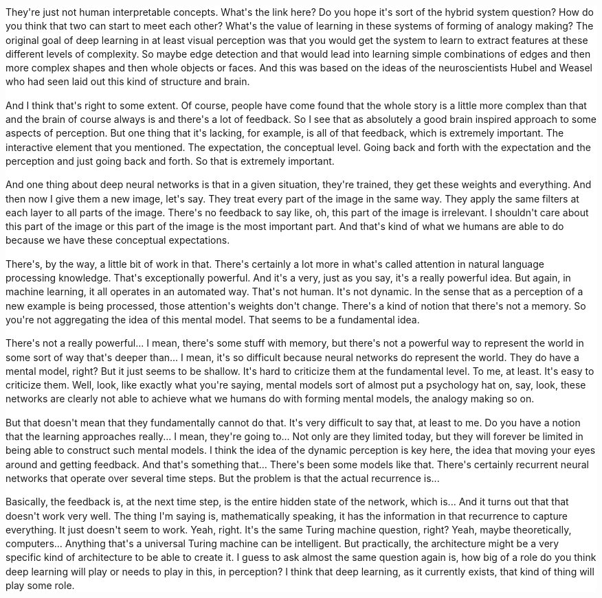 They're just not human interpretable concepts. What's the link here? Do you hope it's sort of the hybrid system question? How do you think that two can start to meet each other? What's the value of learning in these systems of forming of analogy making? The original goal of deep learning in at least visual perception was that you would get the system to learn to extract features at these different levels of complexity. So maybe edge detection and that would lead into learning simple combinations of edges and then more complex shapes and then whole objects or faces. And this was based on the ideas of the neuroscientists Hubel and Weasel who had seen laid out this kind of structure and brain.

And I think that's right to some extent. Of course, people have come found that the whole story is a little more complex than that and the brain of course always is and there's a lot of feedback. So I see that as absolutely a good brain inspired approach to some aspects of perception. But one thing that it's lacking, for example, is all of that feedback, which is extremely important. The interactive element that you mentioned. The expectation, the conceptual level. Going back and forth with the expectation and the perception and just going back and forth. So that is extremely important.

And one thing about deep neural networks is that in a given situation, they're trained, they get these weights and everything. And then now I give them a new image, let's say. They treat every part of the image in the same way. They apply the same filters at each layer to all parts of the image. There's no feedback to say like, oh, this part of the image is irrelevant. I shouldn't care about this part of the image or this part of the image is the most important part. And that's kind of what we humans are able to do because we have these conceptual expectations.

There's, by the way, a little bit of work in that. There's certainly a lot more in what's called attention in natural language processing knowledge. That's exceptionally powerful. And it's a very, just as you say, it's a really powerful idea. But again, in machine learning, it all operates in an automated way. That's not human. It's not dynamic. In the sense that as a perception of a new example is being processed, those attention's weights don't change. There's a kind of notion that there's not a memory. So you're not aggregating the idea of this mental model. That seems to be a fundamental idea.

There's not a really powerful... I mean, there's some stuff with memory, but there's not a powerful way to represent the world in some sort of way that's deeper than... I mean, it's so difficult because neural networks do represent the world. They do have a mental model, right? But it just seems to be shallow. It's hard to criticize them at the fundamental level. To me, at least. It's easy to criticize them. Well, look, like exactly what you're saying, mental models sort of almost put a psychology hat on, say, look, these networks are clearly not able to achieve what we humans do with forming mental models, the analogy making so on.

But that doesn't mean that they fundamentally cannot do that. It's very difficult to say that, at least to me. Do you have a notion that the learning approaches really... I mean, they're going to... Not only are they limited today, but they will forever be limited in being able to construct such mental models. I think the idea of the dynamic perception is key here, the idea that moving your eyes around and getting feedback. And that's something that... There's been some models like that. There's certainly recurrent neural networks that operate over several time steps. But the problem is that the actual recurrence is...

Basically, the feedback is, at the next time step, is the entire hidden state of the network, which is... And it turns out that that doesn't work very well. The thing I'm saying is, mathematically speaking, it has the information in that recurrence to capture everything. It just doesn't seem to work. Yeah, right. It's the same Turing machine question, right? Yeah, maybe theoretically, computers... Anything that's a universal Turing machine can be intelligent. But practically, the architecture might be a very specific kind of architecture to be able to create it. I guess to ask almost the same question again is, how big of a role do you think deep learning will play or needs to play in this, in perception? I think that deep learning, as it currently exists, that kind of thing will play some role.
